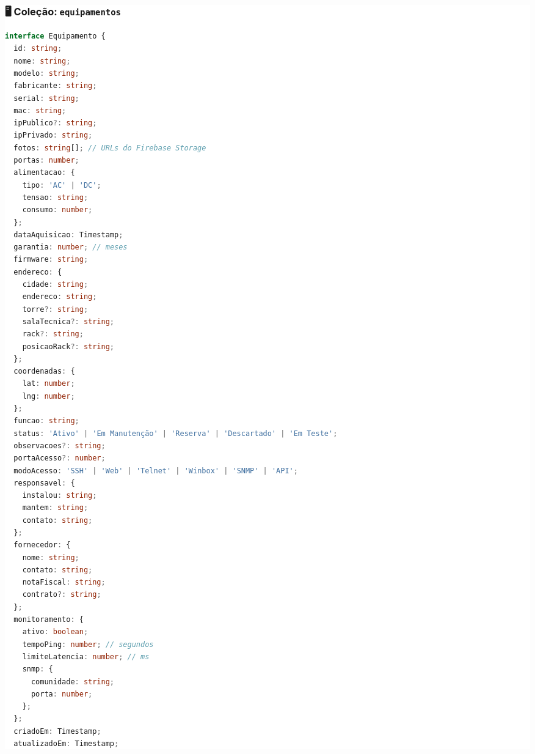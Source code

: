 ```json
```

### 🖥️ Coleção: `equipamentos`

```typescript
interface Equipamento {
  id: string;
  nome: string;
  modelo: string;
  fabricante: string;
  serial: string;
  mac: string;
  ipPublico?: string;
  ipPrivado: string;
  fotos: string[]; // URLs do Firebase Storage
  portas: number;
  alimentacao: {
    tipo: 'AC' | 'DC';
    tensao: string;
    consumo: number;
  };
  dataAquisicao: Timestamp;
  garantia: number; // meses
  firmware: string;
  endereco: {
    cidade: string;
    endereco: string;
    torre?: string;
    salaTecnica?: string;
    rack?: string;
    posicaoRack?: string;
  };
  coordenadas: {
    lat: number;
    lng: number;
  };
  funcao: string;
  status: 'Ativo' | 'Em Manutenção' | 'Reserva' | 'Descartado' | 'Em Teste';
  observacoes?: string;
  portaAcesso?: number;
  modoAcesso: 'SSH' | 'Web' | 'Telnet' | 'Winbox' | 'SNMP' | 'API';
  responsavel: {
    instalou: string;
    mantem: string;
    contato: string;
  };
  fornecedor: {
    nome: string;
    contato: string;
    notaFiscal: string;
    contrato?: string;
  };
  monitoramento: {
    ativo: boolean;
    tempoPing: number; // segundos
    limiteLatencia: number; // ms
    snmp: {
      comunidade: string;
      porta: number;
    };
  };
  criadoEm: Timestamp;
  atualizadoEm: Timestamp;
```